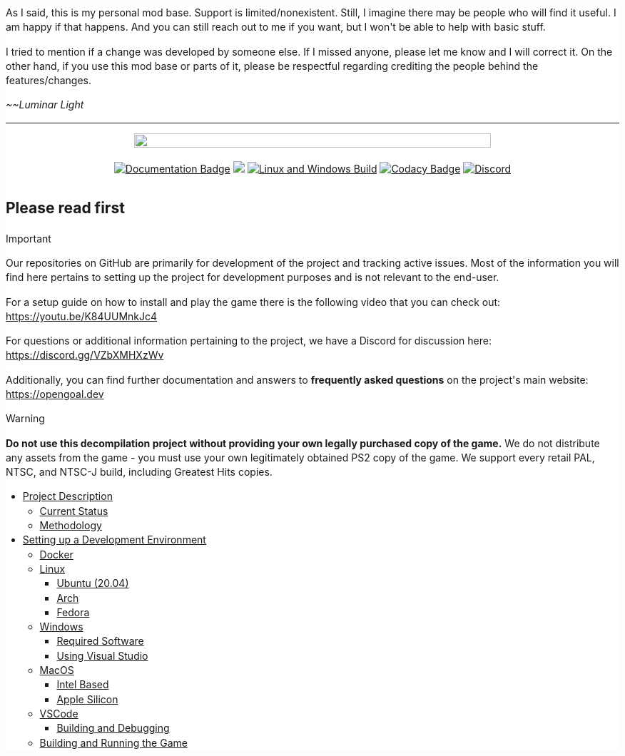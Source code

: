 As I said, this is my personal mod base. Support is limited/nonexistent. Still, I imagine there may be people who will find it useful. I am happy if that happens. And you can still reach out to me if you want, but I won't be able to help with basic stuff.

I tried to mention if a change was developed by someone else. If I missed anyone, please let me know and I will correct it. On the other hand, if you use this mod base or parts of it, please be respectful regarding crediting the people behind the features/changes.

*~~Luminar Light*

---

<p align="center">
  <img width="500" height="100%" src="./docs/img/logo-text-colored-new.png">
</p>

<p align="center">
  <a href="https://opengoal.dev/docs/intro" rel="nofollow"><img src="https://img.shields.io/badge/Documentation-Here-informational" alt="Documentation Badge" style="max-width:100%;"></a>
  <a title="Crowdin" target="_blank" href="https://crowdin.com/project/opengoal"><img src="https://badges.crowdin.net/opengoal/localized.svg"></a>
  <a target="_blank" rel="noopener noreferrer" href="https://github.com/open-goal/jak-project/actions/workflows/build-matrix.yaml"><img src="https://github.com/open-goal/jak-project/actions/workflows/build-matrix.yaml/badge.svg" alt="Linux and Windows Build" style="max-width:100%;"></a>
  <a href="https://www.codacy.com/gh/open-goal/jak-project/dashboard?utm_source=github.com&amp;utm_medium=referral&amp;utm_content=open-goal/jak-project&amp;utm_campaign=Badge_Grade" rel="nofollow"><img src="https://app.codacy.com/project/badge/Grade/29316d04a1644aa390c33be07289f3f5" alt="Codacy Badge" style="max-width:100%;"></a>
  <a href="https://discord.gg/VZbXMHXzWv"><img src="https://img.shields.io/discord/756287461377703987" alt="Discord"></a>
</p>

## Please read first 

> [!IMPORTANT]
> Our repositories on GitHub are primarily for development of the project and tracking active issues. Most of the information you will find here pertains to setting up the project for development purposes and is not relevant to the end-user.

For a setup guide on how to install and play the game there is the following video that you can check out: https://youtu.be/K84UUMnkJc4

For questions or additional information pertaining to the project, we have a Discord for discussion here: https://discord.gg/VZbXMHXzWv

Additionally, you can find further documentation and answers to **frequently asked questions** on the project's main website: https://opengoal.dev

> [!WARNING]
> **Do not use this decompilation project without providing your own legally purchased copy of the game.** We do not distribute any assets from the game - you must use your own legitimately obtained PS2 copy of the game. We support every retail PAL, NTSC, and NTSC-J build, including Greatest Hits copies.

- [Project Description](#project-description)
  - [Current Status](#current-status)
  - [Methodology](#methodology)
- [Setting up a Development Environment](#setting-up-a-development-environment)
  - [Docker](#docker)
  - [Linux](#linux)
    - [Ubuntu (20.04)](#ubuntu-2004)
    - [Arch](#arch)
    - [Fedora](#fedora)
  - [Windows](#windows)
    - [Required Software](#required-software)
    - [Using Visual Studio](#using-visual-studio)
  - [MacOS](#macos)
    - [Intel Based](#intel-based)
    - [Apple Silicon](#apple-silicon)
  - [VSCode](#vscode)
    - [Building and Debugging](#building-and-debugging)
  - [Building and Running the Game](#building-and-running-the-game)